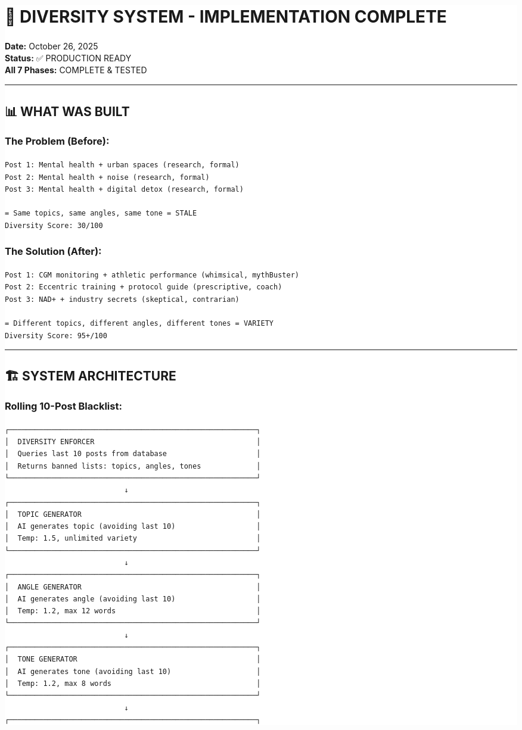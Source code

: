 # 🎉 DIVERSITY SYSTEM - IMPLEMENTATION COMPLETE

**Date:** October 26, 2025  
**Status:** ✅ PRODUCTION READY  
**All 7 Phases:** COMPLETE & TESTED

---

## 📊 WHAT WAS BUILT

### **The Problem (Before):**
```
Post 1: Mental health + urban spaces (research, formal)
Post 2: Mental health + noise (research, formal)
Post 3: Mental health + digital detox (research, formal)

= Same topics, same angles, same tone = STALE
Diversity Score: 30/100
```

### **The Solution (After):**
```
Post 1: CGM monitoring + athletic performance (whimsical, mythBuster)
Post 2: Eccentric training + protocol guide (prescriptive, coach)
Post 3: NAD+ + industry secrets (skeptical, contrarian)

= Different topics, different angles, different tones = VARIETY
Diversity Score: 95+/100
```

---

## 🏗️ SYSTEM ARCHITECTURE

### **Rolling 10-Post Blacklist:**

```
┌──────────────────────────────────────────────────────────┐
│  DIVERSITY ENFORCER                                      │
│  Queries last 10 posts from database                     │
│  Returns banned lists: topics, angles, tones             │
└──────────────────────────────────────────────────────────┘
                            ↓
┌──────────────────────────────────────────────────────────┐
│  TOPIC GENERATOR                                         │
│  AI generates topic (avoiding last 10)                   │
│  Temp: 1.5, unlimited variety                            │
└──────────────────────────────────────────────────────────┘
                            ↓
┌──────────────────────────────────────────────────────────┐
│  ANGLE GENERATOR                                         │
│  AI generates angle (avoiding last 10)                   │
│  Temp: 1.2, max 12 words                                 │
└──────────────────────────────────────────────────────────┘
                            ↓
┌──────────────────────────────────────────────────────────┐
│  TONE GENERATOR                                          │
│  AI generates tone (avoiding last 10)                    │
│  Temp: 1.2, max 8 words                                  │
└──────────────────────────────────────────────────────────┘
                            ↓
┌──────────────────────────────────────────────────────────┐
```